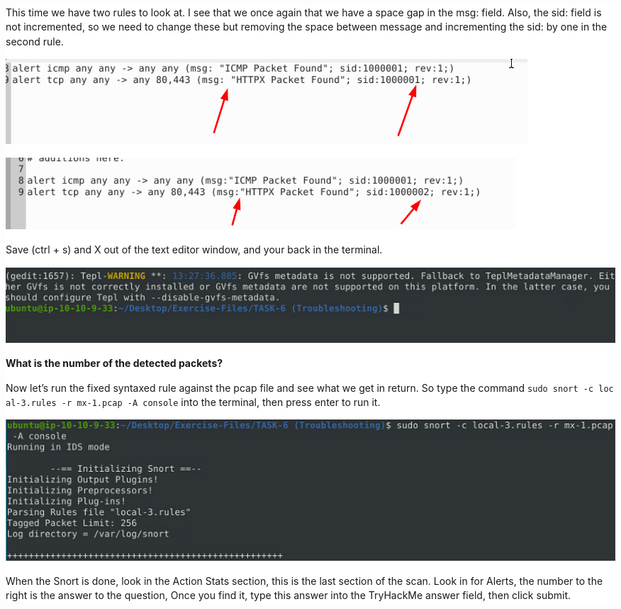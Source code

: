 This time we have two rules to look at. I see that we once again that we have a space gap in the msg: field. Also, the sid: field is not incremented, so we need to change these but removing the space between message and incrementing the sid: by one in the second rule.

![](03%20-%20Network%20Security%20and%20Traffic%20Analysis/_resources/03%20Snort%20Challenge%20-%20The%20Basics/2c0bedbf3f94c11d777f704bf7062f7c_MD5.jpg)

![](03%20-%20Network%20Security%20and%20Traffic%20Analysis/_resources/03%20Snort%20Challenge%20-%20The%20Basics/cf7849c41b7f293e8982c0be461dafde_MD5.jpg)

Save (ctrl + s) and X out of the text editor window, and your back in the terminal.

![](03%20-%20Network%20Security%20and%20Traffic%20Analysis/_resources/03%20Snort%20Challenge%20-%20The%20Basics/a48a3c815bb2ee465cf8fadc7234a724_MD5.jpg)

**What is the number of the detected packets?**

Now let’s run the fixed syntaxed rule against the pcap file and see what we get in return. So type the command `sudo snort -c local-3.rules -r mx-1.pcap -A console` into the terminal, then press enter to run it.

![](03%20-%20Network%20Security%20and%20Traffic%20Analysis/_resources/03%20Snort%20Challenge%20-%20The%20Basics/ae87dea4eaa04714d5fd255d363e1cb3_MD5.jpg)

When the Snort is done, look in the Action Stats section, this is the last section of the scan. Look in for Alerts, the number to the right is the answer to the question, Once you find it, type this answer into the TryHackMe answer field, then click submit.
